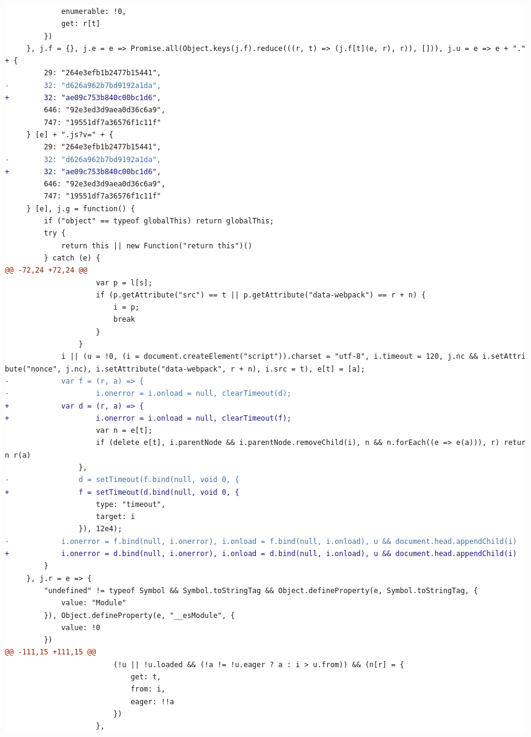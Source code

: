 ```diff
             enumerable: !0,
             get: r[t]
         })
     }, j.f = {}, j.e = e => Promise.all(Object.keys(j.f).reduce(((r, t) => (j.f[t](e, r), r)), [])), j.u = e => e + "." + {
         29: "264e3efb1b2477b15441",
-        32: "d626a962b7bd9192a1da",
+        32: "ae09c753b840c00bc1d6",
         646: "92e3ed3d9aea0d36c6a9",
         747: "19551df7a36576f1c11f"
     } [e] + ".js?v=" + {
         29: "264e3efb1b2477b15441",
-        32: "d626a962b7bd9192a1da",
+        32: "ae09c753b840c00bc1d6",
         646: "92e3ed3d9aea0d36c6a9",
         747: "19551df7a36576f1c11f"
     } [e], j.g = function() {
         if ("object" == typeof globalThis) return globalThis;
         try {
             return this || new Function("return this")()
         } catch (e) {
@@ -72,24 +72,24 @@
                     var p = l[s];
                     if (p.getAttribute("src") == t || p.getAttribute("data-webpack") == r + n) {
                         i = p;
                         break
                     }
                 }
             i || (u = !0, (i = document.createElement("script")).charset = "utf-8", i.timeout = 120, j.nc && i.setAttribute("nonce", j.nc), i.setAttribute("data-webpack", r + n), i.src = t), e[t] = [a];
-            var f = (r, a) => {
-                    i.onerror = i.onload = null, clearTimeout(d);
+            var d = (r, a) => {
+                    i.onerror = i.onload = null, clearTimeout(f);
                     var n = e[t];
                     if (delete e[t], i.parentNode && i.parentNode.removeChild(i), n && n.forEach((e => e(a))), r) return r(a)
                 },
-                d = setTimeout(f.bind(null, void 0, {
+                f = setTimeout(d.bind(null, void 0, {
                     type: "timeout",
                     target: i
                 }), 12e4);
-            i.onerror = f.bind(null, i.onerror), i.onload = f.bind(null, i.onload), u && document.head.appendChild(i)
+            i.onerror = d.bind(null, i.onerror), i.onload = d.bind(null, i.onload), u && document.head.appendChild(i)
         }
     }, j.r = e => {
         "undefined" != typeof Symbol && Symbol.toStringTag && Object.defineProperty(e, Symbol.toStringTag, {
             value: "Module"
         }), Object.defineProperty(e, "__esModule", {
             value: !0
         })
@@ -111,15 +111,15 @@
                         (!u || !u.loaded && (!a != !u.eager ? a : i > u.from)) && (n[r] = {
                             get: t,
                             from: i,
                             eager: !!a
                         })
                     },
```
